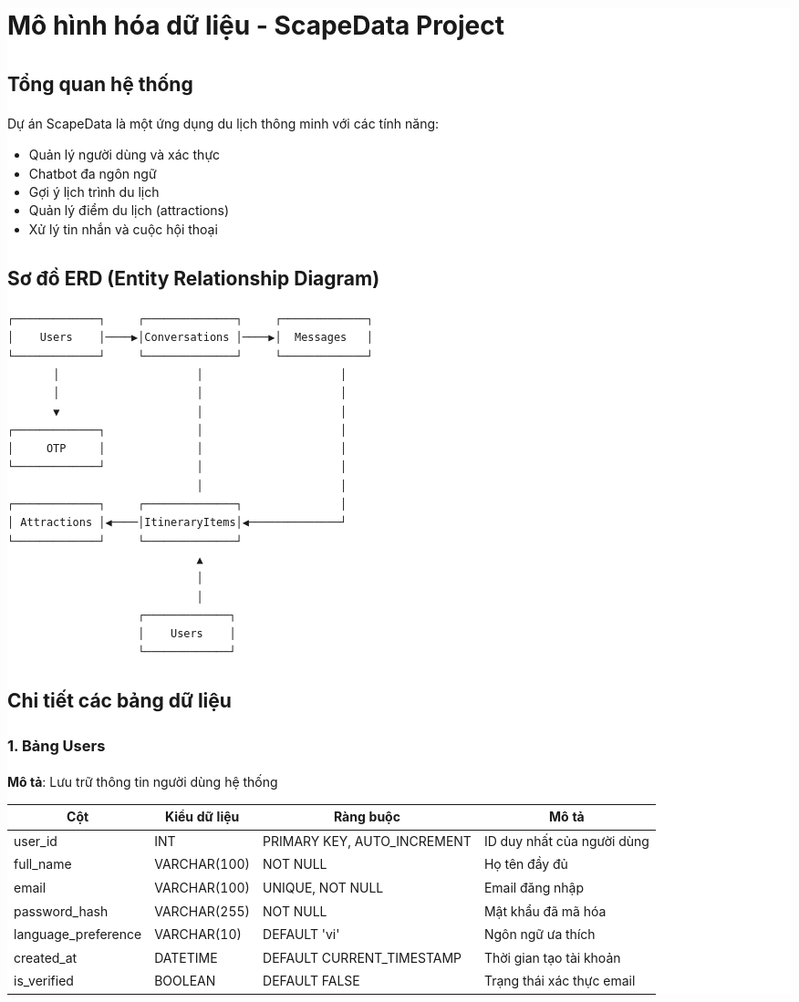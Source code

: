 # Mô hình hóa dữ liệu - ScapeData Project

## Tổng quan hệ thống
Dự án ScapeData là một ứng dụng du lịch thông minh với các tính năng:
- Quản lý người dùng và xác thực
- Chatbot đa ngôn ngữ
- Gợi ý lịch trình du lịch
- Quản lý điểm du lịch (attractions)
- Xử lý tin nhắn và cuộc hội thoại

## Sơ đồ ERD (Entity Relationship Diagram)

```
┌─────────────┐     ┌──────────────┐     ┌─────────────┐
│    Users    │────▶│Conversations │────▶│  Messages   │
└─────────────┘     └──────────────┘     └─────────────┘
       │                     │                     │
       │                     │                     │
       ▼                     │                     │
┌─────────────┐              │                     │
│     OTP     │              │                     │
└─────────────┘              │                     │
                             │                     │
┌─────────────┐     ┌──────────────┐               │
│ Attractions │◀────│ItineraryItems│◀──────────────┘
└─────────────┘     └──────────────┘
                             ▲
                             │
                             │
                    ┌─────────────┐
                    │    Users    │
                    └─────────────┘
```

## Chi tiết các bảng dữ liệu

### 1. Bảng Users
**Mô tả**: Lưu trữ thông tin người dùng hệ thống

| Cột | Kiểu dữ liệu | Ràng buộc | Mô tả |
|-----|-------------|-----------|-------|
| user_id | INT | PRIMARY KEY, AUTO_INCREMENT | ID duy nhất của người dùng |
| full_name | VARCHAR(100) | NOT NULL | Họ tên đầy đủ |
| email | VARCHAR(100) | UNIQUE, NOT NULL | Email đăng nhập |
| password_hash | VARCHAR(255) | NOT NULL | Mật khẩu đã mã hóa |
| language_preference | VARCHAR(10) | DEFAULT 'vi' | Ngôn ngữ ưa thích |
| created_at | DATETIME | DEFAULT CURRENT_TIMESTAMP | Thời gian tạo tài khoản |
| is_verified | BOOLEAN | DEFAULT FALSE | Trạng thái xác thực email |
